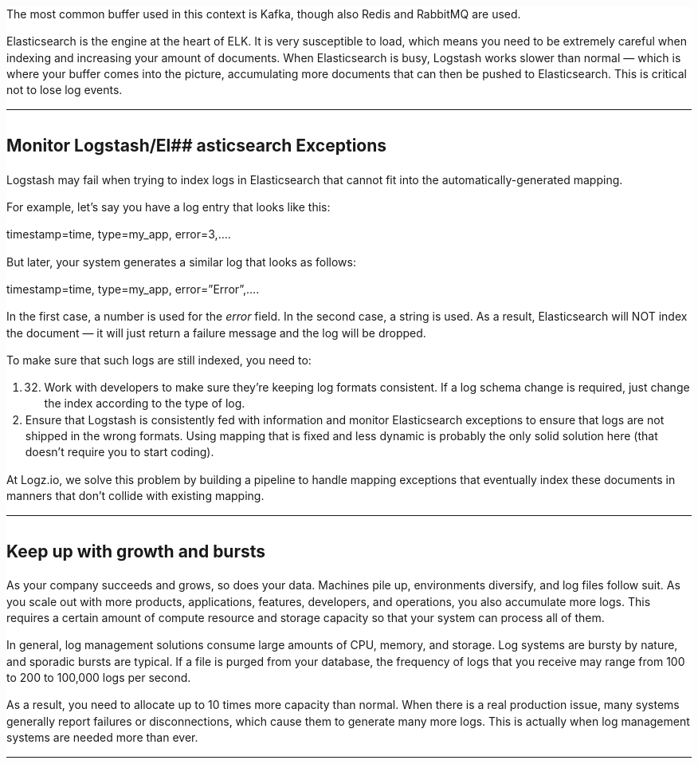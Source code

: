 The most common buffer used in this context is Kafka, though also Redis and RabbitMQ are used.

Elasticsearch is the engine at the heart of ELK. It is very susceptible to load, which means you need to be extremely careful when indexing and increasing your amount of documents. When Elasticsearch is busy, Logstash works slower than normal — which is where your buffer comes into the picture, accumulating more documents that can then be pushed to Elasticsearch. This is critical not to lose log events.

---

## Monitor Logstash/El## asticsearch Exceptions


Logstash may fail when trying to index logs in Elasticsearch that cannot fit into the automatically-generated mapping.

For example, let’s say you have a log entry that looks like this:

timestamp=time, type=my_app, error=3,….

But later, your system generates a similar log that looks as follows:

timestamp=time, type=my_app, error=”Error”,….

In the first case, a number is used for the _error_ field. In the second case, a string is used. As a result, Elasticsearch will NOT index the document — it will just return a failure message and the log will be dropped.

To make sure that such logs are still indexed, you need to:

1.  32. Work with developers to make sure they’re keeping log formats consistent. If a log schema change is required, just change the index according to the type of log.
2.  Ensure that Logstash is consistently fed with information and monitor Elasticsearch exceptions to ensure that logs are not shipped in the wrong formats. Using mapping that is fixed and less dynamic is probably the only solid solution here (that doesn’t require you to start coding).

At Logz.io, we solve this problem by building a pipeline to handle mapping exceptions that eventually index these documents in manners that don’t collide with existing mapping.

---

## Keep up with growth and bursts


As your company succeeds and grows, so does your data. Machines pile up, environments diversify, and log files follow suit. As you scale out with more products, applications, features, developers, and operations, you also accumulate more logs. This requires a certain amount of compute resource and storage capacity so that your system can process all of them.

In general, log management solutions consume large amounts of CPU, memory, and storage. Log systems are bursty by nature, and sporadic bursts are typical. If a file is purged from your database, the frequency of logs that you receive may range from 100 to 200 to 100,000 logs per second.

As a result, you need to allocate up to 10 times more capacity than normal. When there is a real production issue, many systems generally report failures or disconnections, which cause them to generate many more logs. This is actually when log management systems are needed more than ever.

---